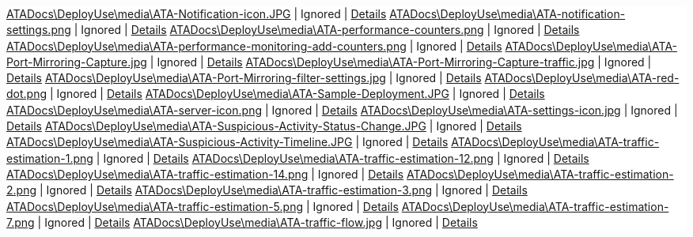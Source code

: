  [ATADocs\DeployUse\media\ATA-Notification-icon.JPG](https://github.com/Microsoft/ATADocs-pr/blob/202953e179d021e80d4020e456bea4adc4a11284/ATADocs/DeployUse/media/ATA-Notification-icon.JPG) | Ignored | [Details](#c34a7c300635dfef48e98cbdb445207dfa13646661)
 [ATADocs\DeployUse\media\ATA-notification-settings.png](https://github.com/Microsoft/ATADocs-pr/blob/202953e179d021e80d4020e456bea4adc4a11284/ATADocs/DeployUse/media/ATA-notification-settings.png) | Ignored | [Details](#5cf2772bee8956790835d385ed8f71d806daae7562)
 [ATADocs\DeployUse\media\ATA-performance-counters.png](https://github.com/Microsoft/ATADocs-pr/blob/202953e179d021e80d4020e456bea4adc4a11284/ATADocs/DeployUse/media/ATA-performance-counters.png) | Ignored | [Details](#f5bfb600963437f26bbf2b098184ff12159c31fe63)
 [ATADocs\DeployUse\media\ATA-performance-monitoring-add-counters.png](https://github.com/Microsoft/ATADocs-pr/blob/202953e179d021e80d4020e456bea4adc4a11284/ATADocs/DeployUse/media/ATA-performance-monitoring-add-counters.png) | Ignored | [Details](#2f4b52aab895147d731d99b902cbc75dc0dcde1f64)
 [ATADocs\DeployUse\media\ATA-Port-Mirroring-Capture.jpg](https://github.com/Microsoft/ATADocs-pr/blob/202953e179d021e80d4020e456bea4adc4a11284/ATADocs/DeployUse/media/ATA-Port-Mirroring-Capture.jpg) | Ignored | [Details](#da52b59d7fcfd91fcbdbdce60af548d4ef87964366)
 [ATADocs\DeployUse\media\ATA-Port-Mirroring-Capture-traffic.jpg](https://github.com/Microsoft/ATADocs-pr/blob/202953e179d021e80d4020e456bea4adc4a11284/ATADocs/DeployUse/media/ATA-Port-Mirroring-Capture-traffic.jpg) | Ignored | [Details](#b37e2682c71aeeedf28194f14a319a40df6e8d6b65)
 [ATADocs\DeployUse\media\ATA-Port-Mirroring-filter-settings.jpg](https://github.com/Microsoft/ATADocs-pr/blob/202953e179d021e80d4020e456bea4adc4a11284/ATADocs/DeployUse/media/ATA-Port-Mirroring-filter-settings.jpg) | Ignored | [Details](#8102e99a695cbdc6b1dd1e0efed4a2a749619e1467)
 [ATADocs\DeployUse\media\ATA-red-dot.png](https://github.com/Microsoft/ATADocs-pr/blob/202953e179d021e80d4020e456bea4adc4a11284/ATADocs/DeployUse/media/ATA-red-dot.png) | Ignored | [Details](#efd559ab69debefb5f3e2fb6fd1a0f293070fbf168)
 [ATADocs\DeployUse\media\ATA-Sample-Deployment.JPG](https://github.com/Microsoft/ATADocs-pr/blob/202953e179d021e80d4020e456bea4adc4a11284/ATADocs/DeployUse/media/ATA-Sample-Deployment.JPG) | Ignored | [Details](#90b1ef581fd4a8433a711e3ea31e7f5766b1b34669)
 [ATADocs\DeployUse\media\ATA-server-icon.png](https://github.com/Microsoft/ATADocs-pr/blob/202953e179d021e80d4020e456bea4adc4a11284/ATADocs/DeployUse/media/ATA-server-icon.png) | Ignored | [Details](#bd35194345e7704542aa52afcce464901ec1332570)
 [ATADocs\DeployUse\media\ATA-settings-icon.jpg](https://github.com/Microsoft/ATADocs-pr/blob/202953e179d021e80d4020e456bea4adc4a11284/ATADocs/DeployUse/media/ATA-settings-icon.jpg) | Ignored | [Details](#f40e1d5ef78fa53a02cf975f4991509bcca0795171)
 [ATADocs\DeployUse\media\ATA-Suspicious-Activity-Status-Change.JPG](https://github.com/Microsoft/ATADocs-pr/blob/202953e179d021e80d4020e456bea4adc4a11284/ATADocs/DeployUse/media/ATA-Suspicious-Activity-Status-Change.JPG) | Ignored | [Details](#046f3c133c6603316d057ff6752d069d6d2f840672)
 [ATADocs\DeployUse\media\ATA-Suspicious-Activity-Timeline.JPG](https://github.com/Microsoft/ATADocs-pr/blob/202953e179d021e80d4020e456bea4adc4a11284/ATADocs/DeployUse/media/ATA-Suspicious-Activity-Timeline.JPG) | Ignored | [Details](#c2562a87be8f670791ed814e64ecf5b54d487e9f73)
 [ATADocs\DeployUse\media\ATA-traffic-estimation-1.png](https://github.com/Microsoft/ATADocs-pr/blob/202953e179d021e80d4020e456bea4adc4a11284/ATADocs/DeployUse/media/ATA-traffic-estimation-1.png) | Ignored | [Details](#418aa302bb034a3b0ccf734d1daa8c9b04784fe374)
 [ATADocs\DeployUse\media\ATA-traffic-estimation-12.png](https://github.com/Microsoft/ATADocs-pr/blob/202953e179d021e80d4020e456bea4adc4a11284/ATADocs/DeployUse/media/ATA-traffic-estimation-12.png) | Ignored | [Details](#ff5b3f014794c191287e88b25ad04bf6c404db1a75)
 [ATADocs\DeployUse\media\ATA-traffic-estimation-14.png](https://github.com/Microsoft/ATADocs-pr/blob/202953e179d021e80d4020e456bea4adc4a11284/ATADocs/DeployUse/media/ATA-traffic-estimation-14.png) | Ignored | [Details](#7038048d28b17ba2335f1ecb3249e27d7f58d7fb76)
 [ATADocs\DeployUse\media\ATA-traffic-estimation-2.png](https://github.com/Microsoft/ATADocs-pr/blob/202953e179d021e80d4020e456bea4adc4a11284/ATADocs/DeployUse/media/ATA-traffic-estimation-2.png) | Ignored | [Details](#dc3fd1abf7b4588be5bd4f9de7a4dba5752f3f5277)
 [ATADocs\DeployUse\media\ATA-traffic-estimation-3.png](https://github.com/Microsoft/ATADocs-pr/blob/202953e179d021e80d4020e456bea4adc4a11284/ATADocs/DeployUse/media/ATA-traffic-estimation-3.png) | Ignored | [Details](#abdeb084afeb71e961318bbf0b27b51d7afa200978)
 [ATADocs\DeployUse\media\ATA-traffic-estimation-5.png](https://github.com/Microsoft/ATADocs-pr/blob/202953e179d021e80d4020e456bea4adc4a11284/ATADocs/DeployUse/media/ATA-traffic-estimation-5.png) | Ignored | [Details](#e9942281ff802e411d8857f4bf8d6a7c9a72c81a79)
 [ATADocs\DeployUse\media\ATA-traffic-estimation-7.png](https://github.com/Microsoft/ATADocs-pr/blob/202953e179d021e80d4020e456bea4adc4a11284/ATADocs/DeployUse/media/ATA-traffic-estimation-7.png) | Ignored | [Details](#de4f0db38fdd16422e151b6759f276985c12343780)
 [ATADocs\DeployUse\media\ATA-traffic-flow.jpg](https://github.com/Microsoft/ATADocs-pr/blob/202953e179d021e80d4020e456bea4adc4a11284/ATADocs/DeployUse/media/ATA-traffic-flow.jpg) | Ignored | [Details](#71172af8b9ffaf66bdf7bc8ef1db6aee70f2a2ca81)